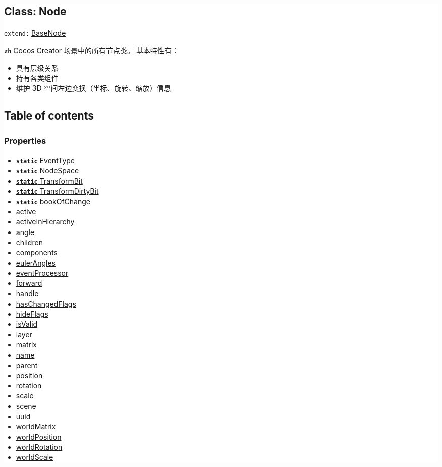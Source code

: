 
## Class: Node


`extend:`
[BaseNode](docs/zh/scene-graph/Class/BaseNode.md)












**`zh`** 
Cocos Creator 场景中的所有节点类。
基本特性有：
* 具有层级关系
* 持有各类组件
* 维护 3D 空间左边变换（坐标、旋转、缩放）信息



<div class="table-of-content">
<h2>Table of contents</h2>


### Properties

- [ **`static`**  EventType](#EventType)
- [ **`static`**  NodeSpace](#NodeSpace)
- [ **`static`**  TransformBit](#TransformBit)
- [ **`static`**  TransformDirtyBit](#TransformDirtyBit)
- [ **`static`**  bookOfChange](#bookOfChange)
- [ active](#active)
- [ activeInHierarchy](#activeInHierarchy)
- [ angle](#angle)
- [ children](#children)
- [ components](#components)
- [ eulerAngles](#eulerAngles)
- [ eventProcessor](#eventProcessor)
- [ forward](#forward)
- [ handle](#handle)
- [ hasChangedFlags](#hasChangedFlags)
- [ hideFlags](#hideFlags)
- [ isValid](#isValid)
- [ layer](#layer)
- [ matrix](#matrix)
- [ name](#name)
- [ parent](#parent)
- [ position](#position)
- [ rotation](#rotation)
- [ scale](#scale)
- [ scene](#scene)
- [ uuid](#uuid)
- [ worldMatrix](#worldMatrix)
- [ worldPosition](#worldPosition)
- [ worldRotation](#worldRotation)
- [ worldScale](#worldScale)
